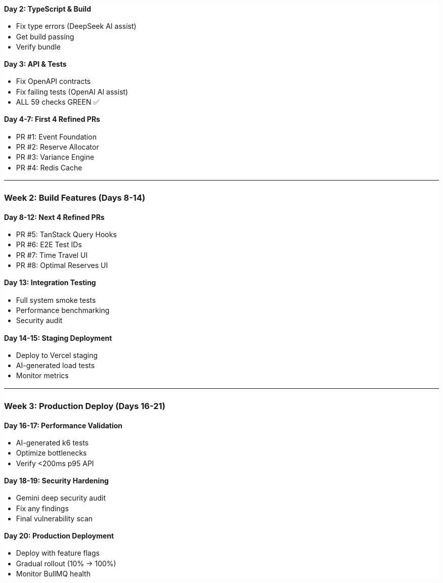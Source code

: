**Day 2: TypeScript & Build**
- Fix type errors (DeepSeek AI assist)
- Get build passing
- Verify bundle

**Day 3: API & Tests**
- Fix OpenAPI contracts
- Fix failing tests (OpenAI AI assist)
- ALL 59 checks GREEN ✅

**Day 4-7: First 4 Refined PRs**
- PR #1: Event Foundation
- PR #2: Reserve Allocator
- PR #3: Variance Engine
- PR #4: Redis Cache

---

### **Week 2: Build Features** (Days 8-14)

**Day 8-12: Next 4 Refined PRs**
- PR #5: TanStack Query Hooks
- PR #6: E2E Test IDs
- PR #7: Time Travel UI
- PR #8: Optimal Reserves UI

**Day 13: Integration Testing**
- Full system smoke tests
- Performance benchmarking
- Security audit

**Day 14-15: Staging Deployment**
- Deploy to Vercel staging
- AI-generated load tests
- Monitor metrics

---

### **Week 3: Production Deploy** (Days 16-21)

**Day 16-17: Performance Validation**
- AI-generated k6 tests
- Optimize bottlenecks
- Verify <200ms p95 API

**Day 18-19: Security Hardening**
- Gemini deep security audit
- Fix any findings
- Final vulnerability scan

**Day 20: Production Deployment**
- Deploy with feature flags
- Gradual rollout (10% → 100%)
- Monitor BullMQ health
